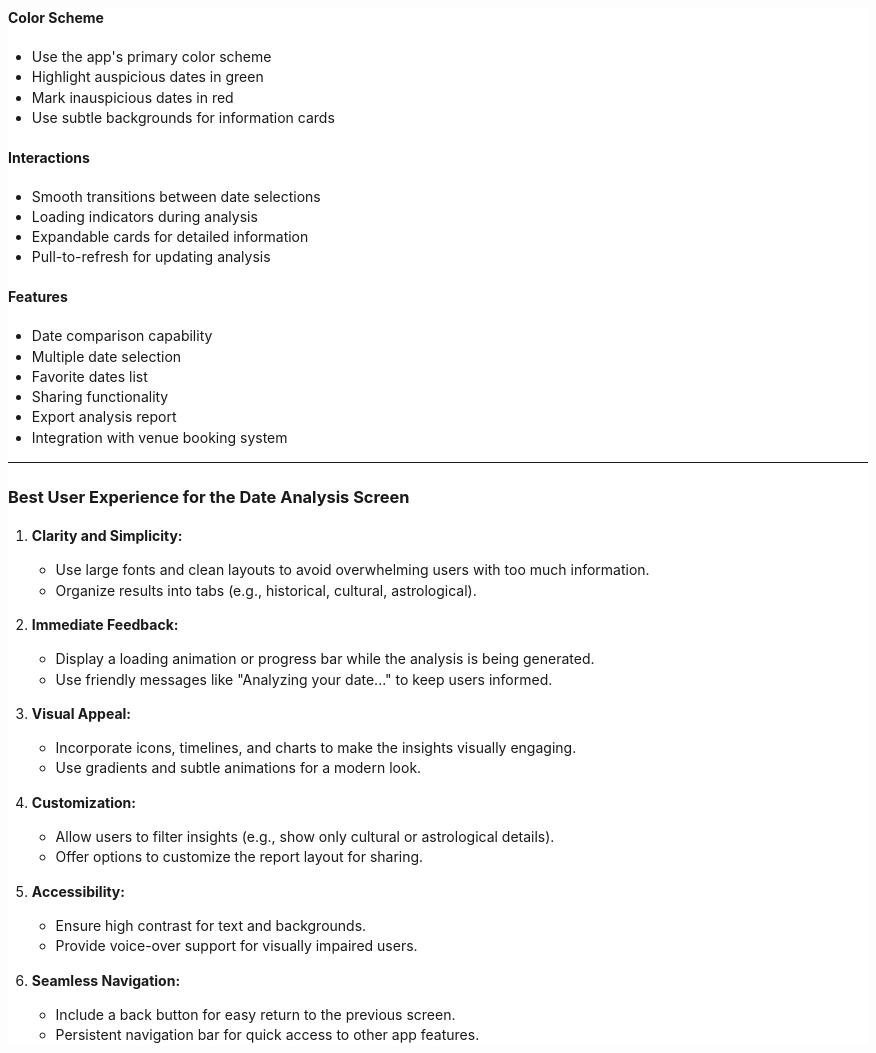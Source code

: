#### **Color Scheme**
- Use the app's primary color scheme
- Highlight auspicious dates in green
- Mark inauspicious dates in red
- Use subtle backgrounds for information cards

#### **Interactions**
- Smooth transitions between date selections
- Loading indicators during analysis
- Expandable cards for detailed information
- Pull-to-refresh for updating analysis

#### **Features**
- Date comparison capability
- Multiple date selection
- Favorite dates list
- Sharing functionality
- Export analysis report
- Integration with venue booking system

---

### **Best User Experience for the Date Analysis Screen**

1. **Clarity and Simplicity:**
   - Use large fonts and clean layouts to avoid overwhelming users with too much information.
   - Organize results into tabs (e.g., historical, cultural, astrological).

2. **Immediate Feedback:**
   - Display a loading animation or progress bar while the analysis is being generated.
   - Use friendly messages like "Analyzing your date..." to keep users informed.

3. **Visual Appeal:**
   - Incorporate icons, timelines, and charts to make the insights visually engaging.
   - Use gradients and subtle animations for a modern look.

4. **Customization:**
   - Allow users to filter insights (e.g., show only cultural or astrological details).
   - Offer options to customize the report layout for sharing.

5. **Accessibility:**
   - Ensure high contrast for text and backgrounds.
   - Provide voice-over support for visually impaired users.

6. **Seamless Navigation:**
   - Include a back button for easy return to the previous screen.
   - Persistent navigation bar for quick access to other app features.
